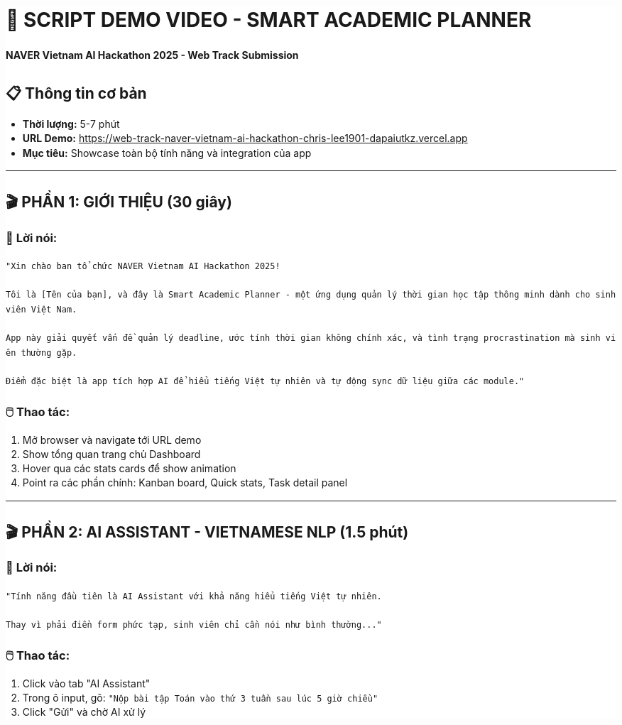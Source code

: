 # 🎥 SCRIPT DEMO VIDEO - SMART ACADEMIC PLANNER
**NAVER Vietnam AI Hackathon 2025 - Web Track Submission**

## 📋 Thông tin cơ bản
- **Thời lượng:** 5-7 phút
- **URL Demo:** https://web-track-naver-vietnam-ai-hackathon-chris-lee1901-dapaiutkz.vercel.app
- **Mục tiêu:** Showcase toàn bộ tính năng và integration của app

---

## 🎬 PHẦN 1: GIỚI THIỆU (30 giây)

### 🎤 **Lời nói:**
```
"Xin chào ban tổ chức NAVER Vietnam AI Hackathon 2025! 

Tôi là [Tên của bạn], và đây là Smart Academic Planner - một ứng dụng quản lý thời gian học tập thông minh dành cho sinh viên Việt Nam.

App này giải quyết vấn đề quản lý deadline, ước tính thời gian không chính xác, và tình trạng procrastination mà sinh viên thường gặp.

Điểm đặc biệt là app tích hợp AI để hiểu tiếng Việt tự nhiên và tự động sync dữ liệu giữa các module."
```

### 🖱️ **Thao tác:**
1. Mở browser và navigate tới URL demo
2. Show tổng quan trang chủ Dashboard
3. Hover qua các stats cards để show animation
4. Point ra các phần chính: Kanban board, Quick stats, Task detail panel

---

## 🎬 PHẦN 2: AI ASSISTANT - VIETNAMESE NLP (1.5 phút)

### 🎤 **Lời nói:**
```
"Tính năng đầu tiên là AI Assistant với khả năng hiểu tiếng Việt tự nhiên.

Thay vì phải điền form phức tạp, sinh viên chỉ cần nói như bình thường..."
```

### 🖱️ **Thao tác:**
1. Click vào tab "AI Assistant" 
2. Trong ô input, gõ: `"Nộp bài tập Toán vào thứ 3 tuần sau lúc 5 giờ chiều"`
3. Click "Gửi" và chờ AI xử lý
